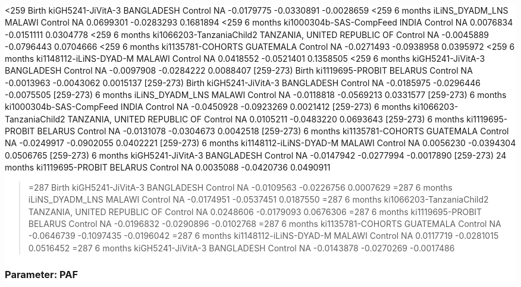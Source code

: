 <259        Birth       kiGH5241-JiVitA-3          BANGLADESH                     Control              NA                -0.0179775   -0.0330891   -0.0028659
<259        6 months    iLiNS_DYADM_LNS            MALAWI                         Control              NA                 0.0699301   -0.0283293    0.1681894
<259        6 months    ki1000304b-SAS-CompFeed    INDIA                          Control              NA                 0.0076834   -0.0151111    0.0304778
<259        6 months    ki1066203-TanzaniaChild2   TANZANIA, UNITED REPUBLIC OF   Control              NA                -0.0045889   -0.0796443    0.0704666
<259        6 months    ki1135781-COHORTS          GUATEMALA                      Control              NA                -0.0271493   -0.0938958    0.0395972
<259        6 months    ki1148112-iLiNS-DYAD-M     MALAWI                         Control              NA                 0.0418552   -0.0521401    0.1358505
<259        6 months    kiGH5241-JiVitA-3          BANGLADESH                     Control              NA                -0.0097908   -0.0284222    0.0088407
[259-273)   Birth       ki1119695-PROBIT           BELARUS                        Control              NA                -0.0013963   -0.0043062    0.0015137
[259-273)   Birth       kiGH5241-JiVitA-3          BANGLADESH                     Control              NA                -0.0185975   -0.0296446   -0.0075505
[259-273)   6 months    iLiNS_DYADM_LNS            MALAWI                         Control              NA                -0.0118818   -0.0569213    0.0331577
[259-273)   6 months    ki1000304b-SAS-CompFeed    INDIA                          Control              NA                -0.0450928   -0.0923269    0.0021412
[259-273)   6 months    ki1066203-TanzaniaChild2   TANZANIA, UNITED REPUBLIC OF   Control              NA                 0.0105211   -0.0483220    0.0693643
[259-273)   6 months    ki1119695-PROBIT           BELARUS                        Control              NA                -0.0131078   -0.0304673    0.0042518
[259-273)   6 months    ki1135781-COHORTS          GUATEMALA                      Control              NA                -0.0249917   -0.0902055    0.0402221
[259-273)   6 months    ki1148112-iLiNS-DYAD-M     MALAWI                         Control              NA                 0.0056230   -0.0394304    0.0506765
[259-273)   6 months    kiGH5241-JiVitA-3          BANGLADESH                     Control              NA                -0.0147942   -0.0277994   -0.0017890
[259-273)   24 months   ki1119695-PROBIT           BELARUS                        Control              NA                 0.0035088   -0.0420736    0.0490911
>=287       Birth       kiGH5241-JiVitA-3          BANGLADESH                     Control              NA                -0.0109563   -0.0226756    0.0007629
>=287       6 months    iLiNS_DYADM_LNS            MALAWI                         Control              NA                -0.0174951   -0.0537451    0.0187550
>=287       6 months    ki1066203-TanzaniaChild2   TANZANIA, UNITED REPUBLIC OF   Control              NA                 0.0248606   -0.0179093    0.0676306
>=287       6 months    ki1119695-PROBIT           BELARUS                        Control              NA                -0.0196832   -0.0290896   -0.0102768
>=287       6 months    ki1135781-COHORTS          GUATEMALA                      Control              NA                -0.0646739   -0.1097435   -0.0196042
>=287       6 months    ki1148112-iLiNS-DYAD-M     MALAWI                         Control              NA                 0.0117719   -0.0281015    0.0516452
>=287       6 months    kiGH5241-JiVitA-3          BANGLADESH                     Control              NA                -0.0143878   -0.0270269   -0.0017486


### Parameter: PAF

